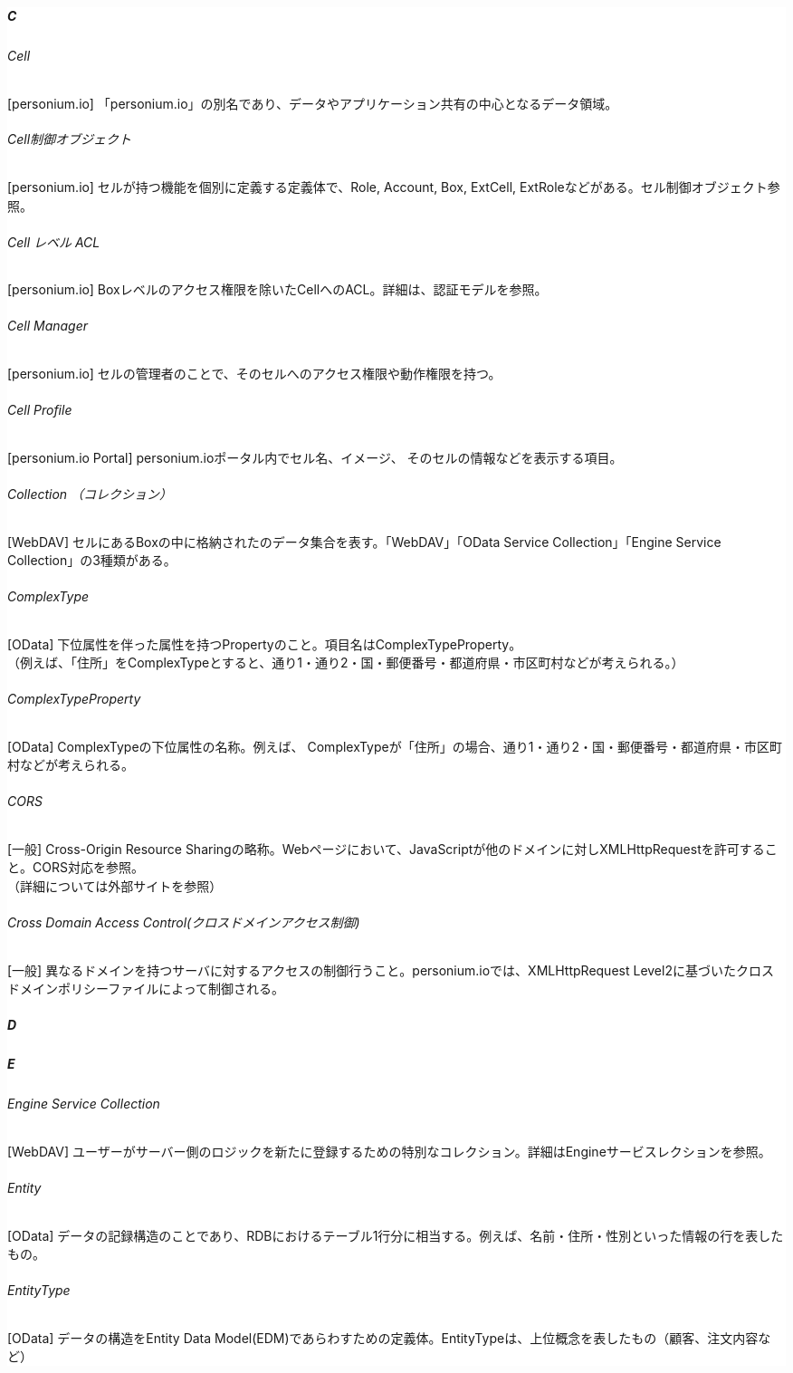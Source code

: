 
##### <a name="anc_c"> C
###### Cell
[personium.io] 「personium.io」の別名であり、データやアプリケーション共有の中心となるデータ領域。


###### Cell制御オブジェクト
[personium.io] セルが持つ機能を個別に定義する定義体で、Role,   Account, Box, ExtCell, ExtRoleなどがある。セル制御オブジェクト参照。
###### Cell レベル ACL
[personium.io] Boxレベルのアクセス権限を除いたCellへのACL。詳細は、認証モデルを参照。


###### Cell Manager
[personium.io] セルの管理者のことで、そのセルへのアクセス権限や動作権限を持つ。


###### Cell Profile
[personium.io Portal] personium.ioポータル内でセル名、イメージ、 そのセルの情報などを表示する項目。


###### Collection （コレクション）
[WebDAV] セルにあるBoxの中に格納されたのデータ集合を表す。「WebDAV」「OData Service Collection」「Engine Service Collection」の3種類がある。


###### ComplexType
[OData] 下位属性を伴った属性を持つPropertyのこと。項目名はComplexTypeProperty。  
（例えば、「住所」をComplexTypeとすると、通り1・通り2・国・郵便番号・都道府県・市区町村などが考えられる。）


###### ComplexTypeProperty
[OData] ComplexTypeの下位属性の名称。例えば、 ComplexTypeが「住所」の場合、通り1・通り2・国・郵便番号・都道府県・市区町村などが考えられる。


###### CORS
[一般] Cross-Origin Resource Sharingの略称。Webページにおいて、JavaScriptが他のドメインに対しXMLHttpRequestを許可すること。CORS対応を参照。  
（詳細については外部サイトを参照）


###### Cross Domain Access Control(クロスドメインアクセス制御)
[一般] 異なるドメインを持つサーバに対するアクセスの制御行うこと。personium.ioでは、XMLHttpRequest Level2に基づいたクロスドメインポリシーファイルによって制御される。


##### <a name="anc_d"> D
##### <a name="anc_e"> E
###### Engine Service Collection
[WebDAV] ユーザーがサーバー側のロジックを新たに登録するための特別なコレクション。詳細はEngineサービスレクションを参照。


###### Entity
[OData] データの記録構造のことであり、RDBにおけるテーブル1行分に相当する。例えば、名前・住所・性別といった情報の行を表したもの。


###### EntityType
[OData] データの構造をEntity Data Model(EDM)であらわすための定義体。EntityTypeは、上位概念を表したもの（顧客、注文内容など）
